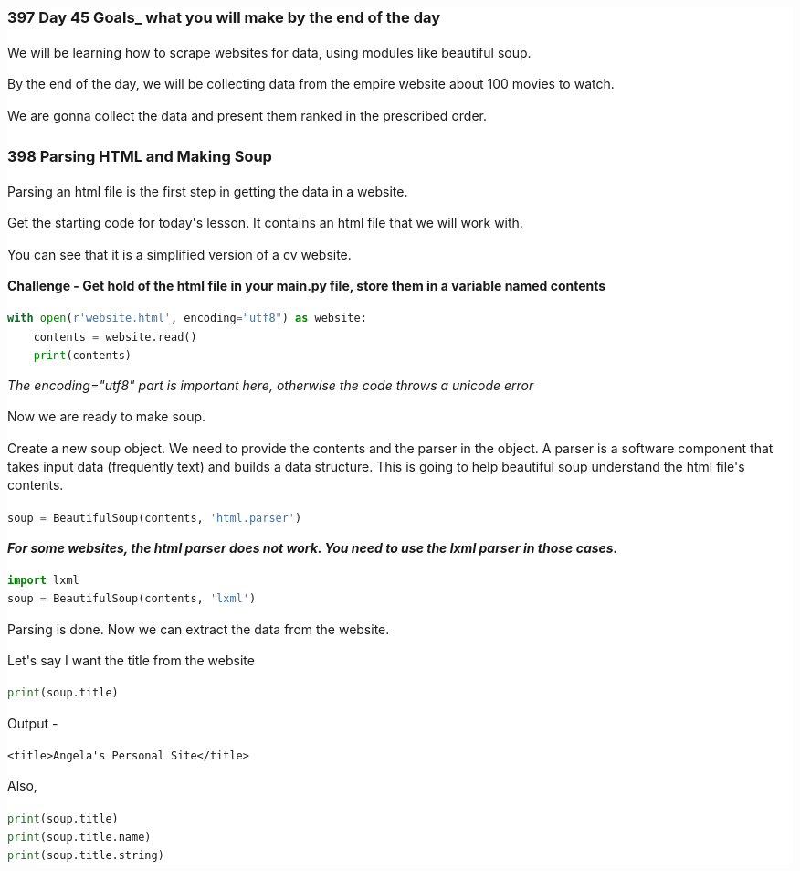 ### 397 Day 45 Goals_ what you will make by the end of the day

We will be learning how to scrape websites for data, using modules like beautiful soup. 

By the end of the day, we will be collecting data from the empire website about 100 movies to watch.


We are gonna collect the data and present them ranked in the prescribed order.


### 398 Parsing HTML and Making Soup

Parsing an html file is the first step in getting the data in a website.

Get the starting code for today's lesson. It contains an html file that we will work with.

You can see that it is a simplified version of a cv website.

**Challenge - Get hold of the html file in your main.py file, store them in a variable named contents**

```python
with open(r'website.html', encoding="utf8") as website:
    contents = website.read()
    print(contents)
```

_The encoding="utf8" part is important here, otherwise the code throws a unicode error_

Now we are ready to make soup.

Create a new soup object.
We need to provide the contents and the parser in the object.
A parser is a software component that takes input data (frequently text) and builds a data structure.
This is going to help beautiful soup understand the html file's contents.

```python
soup = BeautifulSoup(contents, 'html.parser')
```

***For some websites, the html parser does not work. You need to use the lxml parser in those cases.***

```python
import lxml
soup = BeautifulSoup(contents, 'lxml')
```

Parsing is done.
Now we can extract the data from the website.

Let's say I want the title from the website

```python
print(soup.title)
```
Output - 
```
<title>Angela's Personal Site</title>
```
Also,
```python
print(soup.title)
print(soup.title.name)
print(soup.title.string)
```
